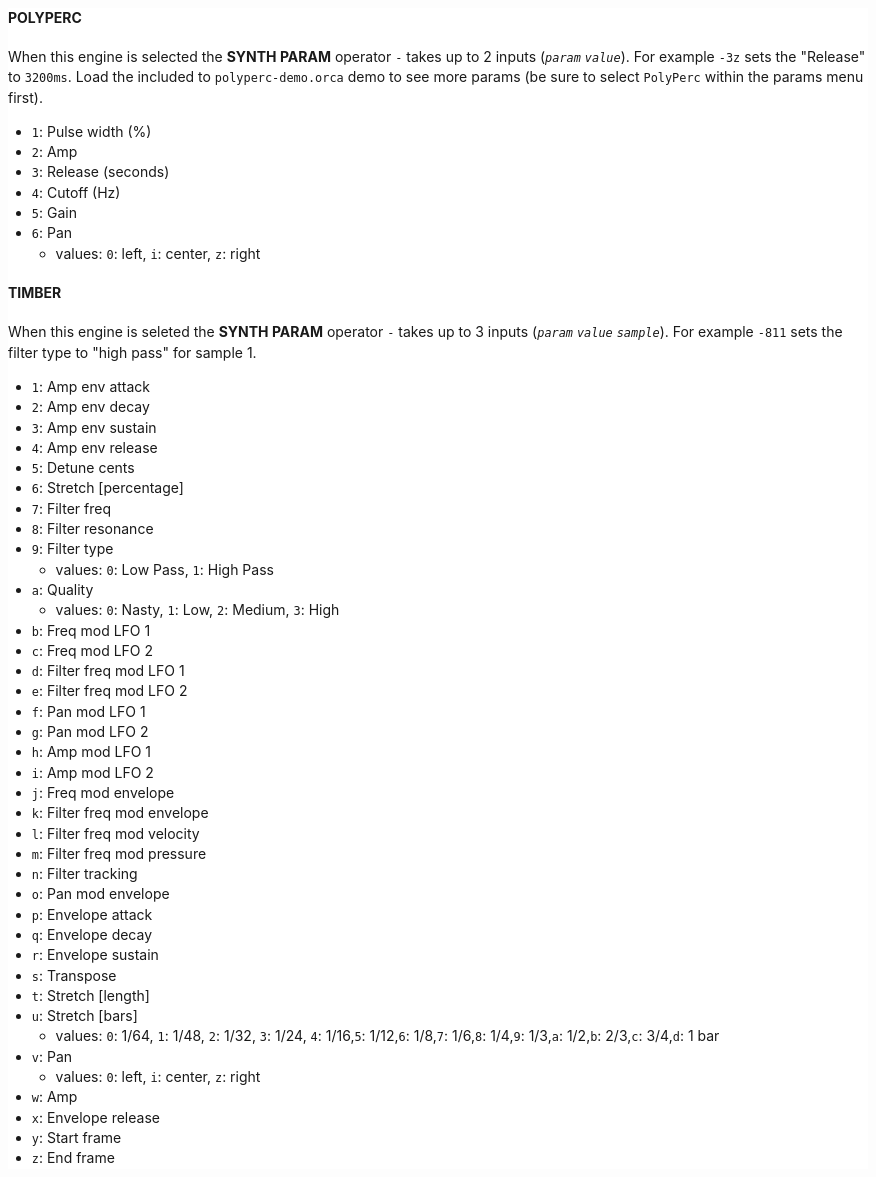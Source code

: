 
#### POLYPERC

When this engine is selected the **SYNTH PARAM** operator `-` takes up to 2 inputs (*`param`* *`value`*). For example `-3z` sets the "Release" to `3200ms`. Load the included to `polyperc-demo.orca` demo to see more params (be sure to select `PolyPerc` within the params menu first).

- `1`: Pulse width (%)
- `2`: Amp
- `3`: Release (seconds)
- `4`: Cutoff (Hz)
- `5`: Gain
- `6`: Pan
  - values: `0`: left, `i`: center, `z`: right


#### TIMBER

When this engine is seleted the **SYNTH PARAM** operator `-` takes up to 3 inputs (*`param`* *`value`* *`sample`*). For example `-811` sets the filter type to "high pass" for sample 1.

- `1`: Amp env attack
- `2`: Amp env decay
- `3`: Amp env sustain
- `4`: Amp env release
- `5`: Detune cents
- `6`: Stretch [percentage]
- `7`: Filter freq
- `8`: Filter resonance
- `9`: Filter type
  - values: `0`: Low Pass, `1`: High Pass
- `a`: Quality
  - values: `0`: Nasty, `1`: Low, `2`: Medium, `3`: High
- `b`: Freq mod LFO 1
- `c`: Freq mod LFO 2
- `d`: Filter freq mod LFO 1
- `e`: Filter freq mod LFO 2
- `f`: Pan mod LFO 1
- `g`: Pan mod LFO 2
- `h`: Amp mod LFO 1
- `i`: Amp mod LFO 2
- `j`: Freq mod envelope
- `k`: Filter freq mod envelope
- `l`: Filter freq mod velocity
- `m`: Filter freq mod pressure
- `n`: Filter tracking
- `o`: Pan mod envelope
- `p`: Envelope attack
- `q`: Envelope decay
- `r`: Envelope sustain
- `s`: Transpose
- `t`: Stretch [length]
- `u`: Stretch [bars]
  - values: `0`: 1/64, `1`: 1/48, `2`: 1/32, `3`: 1/24, `4`: 1/16,`5`: 1/12,`6`: 1/8,`7`: 1/6,`8`: 1/4,`9`: 1/3,`a`: 1/2,`b`: 2/3,`c`: 3/4,`d`: 1 bar
- `v`: Pan
  - values: `0`: left, `i`: center, `z`: right
- `w`: Amp
- `x`: Envelope release
- `y`: Start frame
- `z`: End frame
